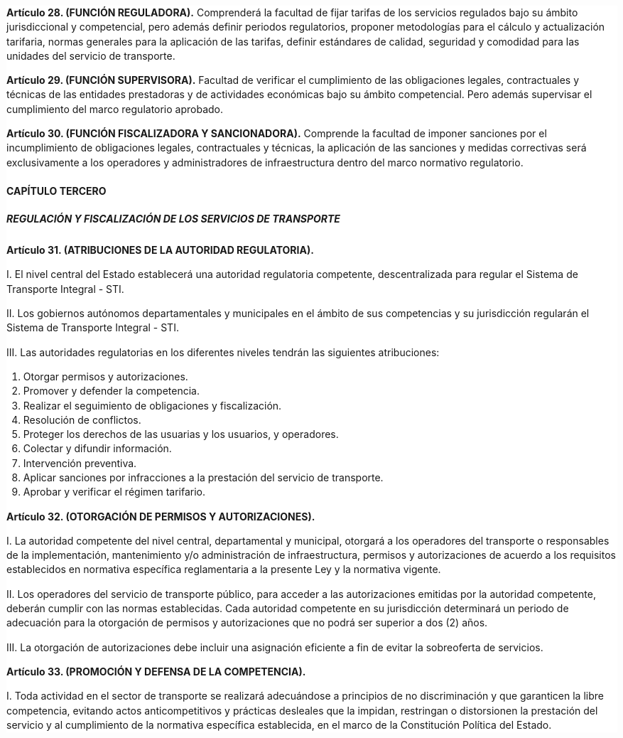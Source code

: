 **Artículo 28. (FUNCIÓN REGULADORA).** Comprenderá la facultad de fijar tarifas de los servicios regulados bajo su ámbito jurisdiccional y competencial, pero además definir periodos regulatorios, proponer metodologías para el cálculo y actualización tarifaria, normas generales para la aplicación de las tarifas, definir estándares de calidad, seguridad y comodidad para las unidades del servicio de transporte.  

**Artículo 29. (FUNCIÓN SUPERVISORA).** Facultad de verificar el cumplimiento de las obligaciones legales, contractuales y técnicas de las entidades prestadoras y de actividades económicas bajo su ámbito competencial. Pero además supervisar el cumplimiento del marco regulatorio aprobado.  

**Artículo 30. (FUNCIÓN FISCALIZADORA Y SANCIONADORA).** Comprende la facultad de imponer sanciones por el incumplimiento de obligaciones legales, contractuales y técnicas, la aplicación de las sanciones y medidas correctivas será exclusivamente a los operadores y administradores de infraestructura dentro del marco normativo regulatorio.  

#### CAPÍTULO TERCERO  
##### REGULACIÓN Y FISCALIZACIÓN DE LOS SERVICIOS DE TRANSPORTE  

**Artículo 31. (ATRIBUCIONES DE LA AUTORIDAD REGULATORIA).**  

I. El nivel central del Estado establecerá una autoridad regulatoria competente, descentralizada para regular el Sistema de Transporte Integral - STI.  

II. Los gobiernos autónomos departamentales y municipales en el ámbito de sus competencias y su jurisdicción regularán el Sistema de Transporte Integral - STI.  

III. Las autoridades regulatorias en los diferentes niveles tendrán las siguientes atribuciones:  

1. Otorgar permisos y autorizaciones.  
2. Promover y defender la competencia.  
3. Realizar el seguimiento de obligaciones y fiscalización.  
4. Resolución de conflictos.  
5. Proteger los derechos de las usuarias y los usuarios, y operadores.  
6. Colectar y difundir información.  
7. Intervención preventiva.  
8. Aplicar sanciones por infracciones a la prestación del servicio de transporte.  
9. Aprobar y verificar el régimen tarifario.  

**Artículo 32. (OTORGACIÓN DE PERMISOS Y AUTORIZACIONES).**  

I. La autoridad competente del nivel central, departamental y municipal, otorgará a los operadores del transporte o responsables de la implementación, mantenimiento y/o administración de infraestructura, permisos y autorizaciones de acuerdo a los requisitos establecidos en normativa específica reglamentaria a la presente Ley y la normativa vigente.  

II. Los operadores del servicio de transporte público, para acceder a las autorizaciones emitidas por la autoridad competente, deberán cumplir con las normas establecidas. Cada autoridad competente en su jurisdicción determinará un periodo de adecuación para la otorgación de permisos y autorizaciones que no podrá ser superior a dos (2) años.  

III. La otorgación de autorizaciones debe incluir una asignación eficiente a fin de evitar la sobreoferta de servicios.  

**Artículo 33. (PROMOCIÓN Y DEFENSA DE LA COMPETENCIA).**  

I. Toda actividad en el sector de transporte se realizará adecuándose a principios de no discriminación y que garanticen la libre competencia, evitando actos anticompetitivos y prácticas desleales que la impidan, restringan o distorsionen la prestación del servicio y al cumplimiento de la normativa específica establecida, en el marco de la Constitución Política del Estado.  
